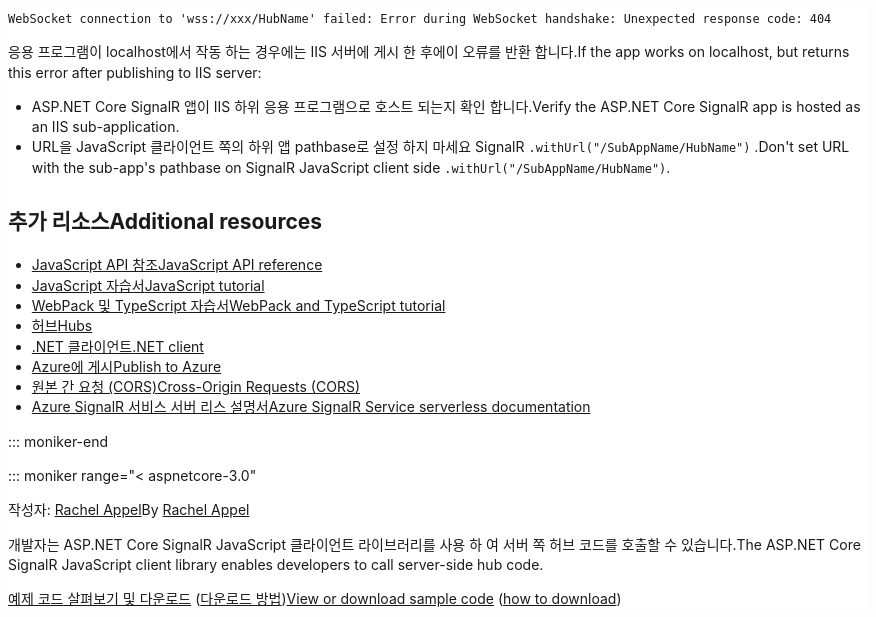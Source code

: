 ```log
WebSocket connection to 'wss://xxx/HubName' failed: Error during WebSocket handshake: Unexpected response code: 404
```

<span data-ttu-id="ed818-228">응용 프로그램이 localhost에서 작동 하는 경우에는 IIS 서버에 게시 한 후에이 오류를 반환 합니다.</span><span class="sxs-lookup"><span data-stu-id="ed818-228">If the app works on localhost, but returns this error after publishing to IIS server:</span></span>

* <span data-ttu-id="ed818-229">ASP.NET Core SignalR 앱이 IIS 하위 응용 프로그램으로 호스트 되는지 확인 합니다.</span><span class="sxs-lookup"><span data-stu-id="ed818-229">Verify the ASP.NET Core SignalR app is hosted as an IIS sub-application.</span></span>
* <span data-ttu-id="ed818-230">URL을 JavaScript 클라이언트 쪽의 하위 앱 pathbase로 설정 하지 마세요 SignalR `.withUrl("/SubAppName/HubName")` .</span><span class="sxs-lookup"><span data-stu-id="ed818-230">Don't set URL with the sub-app's pathbase on SignalR JavaScript client side `.withUrl("/SubAppName/HubName")`.</span></span>

## <a name="additional-resources"></a><span data-ttu-id="ed818-231">추가 리소스</span><span class="sxs-lookup"><span data-stu-id="ed818-231">Additional resources</span></span>

* [<span data-ttu-id="ed818-232">JavaScript API 참조</span><span class="sxs-lookup"><span data-stu-id="ed818-232">JavaScript API reference</span></span>](/javascript/api/?view=signalr-js-latest&preserve-view=true )
* [<span data-ttu-id="ed818-233">JavaScript 자습서</span><span class="sxs-lookup"><span data-stu-id="ed818-233">JavaScript tutorial</span></span>](xref:tutorials/signalr)
* [<span data-ttu-id="ed818-234">WebPack 및 TypeScript 자습서</span><span class="sxs-lookup"><span data-stu-id="ed818-234">WebPack and TypeScript tutorial</span></span>](xref:tutorials/signalr-typescript-webpack)
* [<span data-ttu-id="ed818-235">허브</span><span class="sxs-lookup"><span data-stu-id="ed818-235">Hubs</span></span>](xref:signalr/hubs)
* [<span data-ttu-id="ed818-236">.NET 클라이언트</span><span class="sxs-lookup"><span data-stu-id="ed818-236">.NET client</span></span>](xref:signalr/dotnet-client)
* [<span data-ttu-id="ed818-237">Azure에 게시</span><span class="sxs-lookup"><span data-stu-id="ed818-237">Publish to Azure</span></span>](xref:signalr/publish-to-azure-web-app)
* [<span data-ttu-id="ed818-238">원본 간 요청 (CORS)</span><span class="sxs-lookup"><span data-stu-id="ed818-238">Cross-Origin Requests (CORS)</span></span>](xref:security/cors)
* [<span data-ttu-id="ed818-239">Azure SignalR 서비스 서버 리스 설명서</span><span class="sxs-lookup"><span data-stu-id="ed818-239">Azure SignalR Service serverless documentation</span></span>](/azure/azure-signalr/signalr-concept-serverless-development-config)

::: moniker-end

::: moniker range="< aspnetcore-3.0"

<span data-ttu-id="ed818-240">작성자: [Rachel Appel](https://twitter.com/rachelappel)</span><span class="sxs-lookup"><span data-stu-id="ed818-240">By [Rachel Appel](https://twitter.com/rachelappel)</span></span>

<span data-ttu-id="ed818-241">개발자는 ASP.NET Core SignalR JavaScript 클라이언트 라이브러리를 사용 하 여 서버 쪽 허브 코드를 호출할 수 있습니다.</span><span class="sxs-lookup"><span data-stu-id="ed818-241">The ASP.NET Core SignalR JavaScript client library enables developers to call server-side hub code.</span></span>

<span data-ttu-id="ed818-242">[예제 코드 살펴보기 및 다운로드](https://github.com/dotnet/AspNetCore.Docs/tree/master/aspnetcore/signalr/javascript-client/samples) ([다운로드 방법](xref:index#how-to-download-a-sample))</span><span class="sxs-lookup"><span data-stu-id="ed818-242">[View or download sample code](https://github.com/dotnet/AspNetCore.Docs/tree/master/aspnetcore/signalr/javascript-client/samples) ([how to download](xref:index#how-to-download-a-sample))</span></span>

